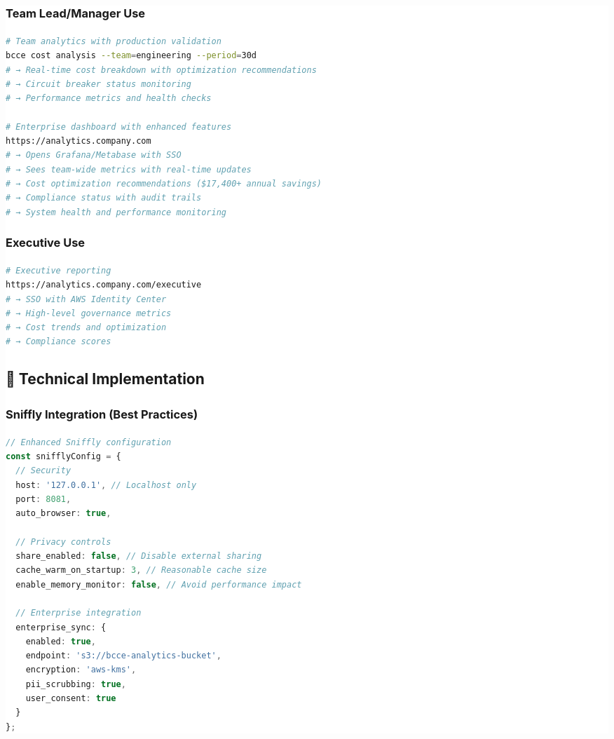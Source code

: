 ```bash
```

### **Team Lead/Manager Use**
```bash
# Team analytics with production validation
bcce cost analysis --team=engineering --period=30d
# → Real-time cost breakdown with optimization recommendations
# → Circuit breaker status monitoring
# → Performance metrics and health checks

# Enterprise dashboard with enhanced features
https://analytics.company.com
# → Opens Grafana/Metabase with SSO
# → Sees team-wide metrics with real-time updates
# → Cost optimization recommendations ($17,400+ annual savings)
# → Compliance status with audit trails
# → System health and performance monitoring
```

### **Executive Use**
```bash
# Executive reporting
https://analytics.company.com/executive
# → SSO with AWS Identity Center
# → High-level governance metrics
# → Cost trends and optimization
# → Compliance scores
```

## 🔧 Technical Implementation

### **Sniffly Integration (Best Practices)**
```typescript
// Enhanced Sniffly configuration
const snifflyConfig = {
  // Security
  host: '127.0.0.1', // Localhost only
  port: 8081,
  auto_browser: true,
  
  // Privacy controls
  share_enabled: false, // Disable external sharing
  cache_warm_on_startup: 3, // Reasonable cache size
  enable_memory_monitor: false, // Avoid performance impact
  
  // Enterprise integration
  enterprise_sync: {
    enabled: true,
    endpoint: 's3://bcce-analytics-bucket',
    encryption: 'aws-kms',
    pii_scrubbing: true,
    user_consent: true
  }
};
```
